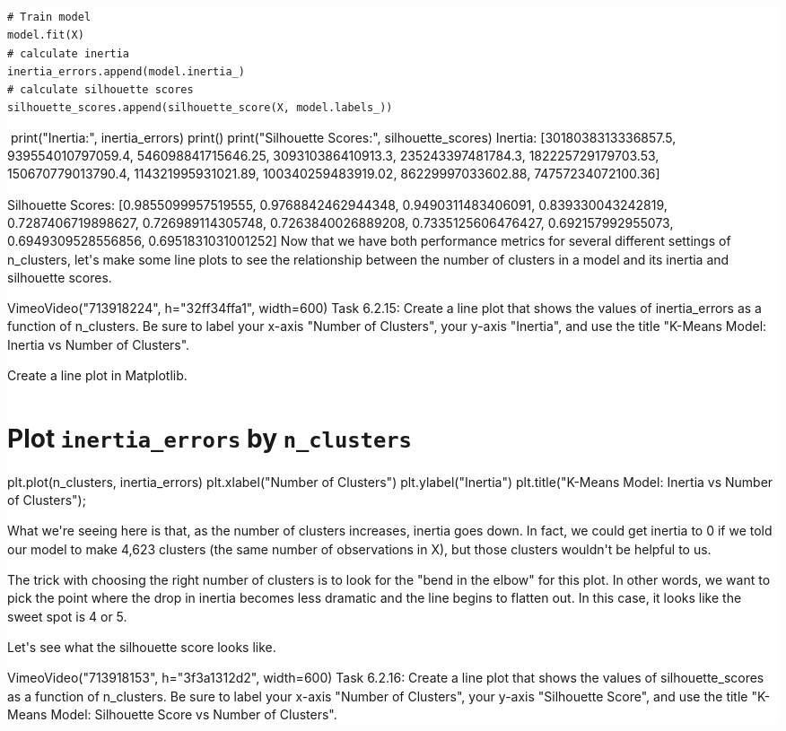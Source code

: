    # Train model
    model.fit(X)
    # calculate inertia
    inertia_errors.append(model.inertia_)
    # calculate silhouette scores
    silhouette_scores.append(silhouette_score(X, model.labels_))
​
print("Inertia:", inertia_errors)
print()
print("Silhouette Scores:", silhouette_scores)
Inertia: [3018038313336857.5, 939554010797059.4, 546098841715646.25, 309310386410913.3, 235243397481784.3, 182225729179703.53, 150670779013790.4, 114321995931021.89, 100340259483919.02, 86229997033602.88, 74757234072100.36]

Silhouette Scores: [0.9855099957519555, 0.9768842462944348, 0.9490311483406091, 0.839330043242819, 0.7287406719898627, 0.726989114305748, 0.7263840026889208, 0.7335125606476427, 0.692157992955073, 0.6949309528556856, 0.6951831031001252]
Now that we have both performance metrics for several different settings of n_clusters, let's make some line plots to see the relationship between the number of clusters in a model and its inertia and silhouette scores.

VimeoVideo("713918224", h="32ff34ffa1", width=600)
Task 6.2.15: Create a line plot that shows the values of inertia_errors as a function of n_clusters. Be sure to label your x-axis "Number of Clusters", your y-axis "Inertia", and use the title "K-Means Model: Inertia vs Number of Clusters".

Create a line plot in Matplotlib.
# Plot `inertia_errors` by `n_clusters`
plt.plot(n_clusters, inertia_errors)
plt.xlabel("Number of Clusters")
plt.ylabel("Inertia")
plt.title("K-Means Model: Inertia vs Number of Clusters");

What we're seeing here is that, as the number of clusters increases, inertia goes down. In fact, we could get inertia to 0 if we told our model to make 4,623 clusters (the same number of observations in X), but those clusters wouldn't be helpful to us.

The trick with choosing the right number of clusters is to look for the "bend in the elbow" for this plot. In other words, we want to pick the point where the drop in inertia becomes less dramatic and the line begins to flatten out. In this case, it looks like the sweet spot is 4 or 5.

Let's see what the silhouette score looks like.

VimeoVideo("713918153", h="3f3a1312d2", width=600)
Task 6.2.16: Create a line plot that shows the values of silhouette_scores as a function of n_clusters. Be sure to label your x-axis "Number of Clusters", your y-axis "Silhouette Score", and use the title "K-Means Model: Silhouette Score vs Number of Clusters".
